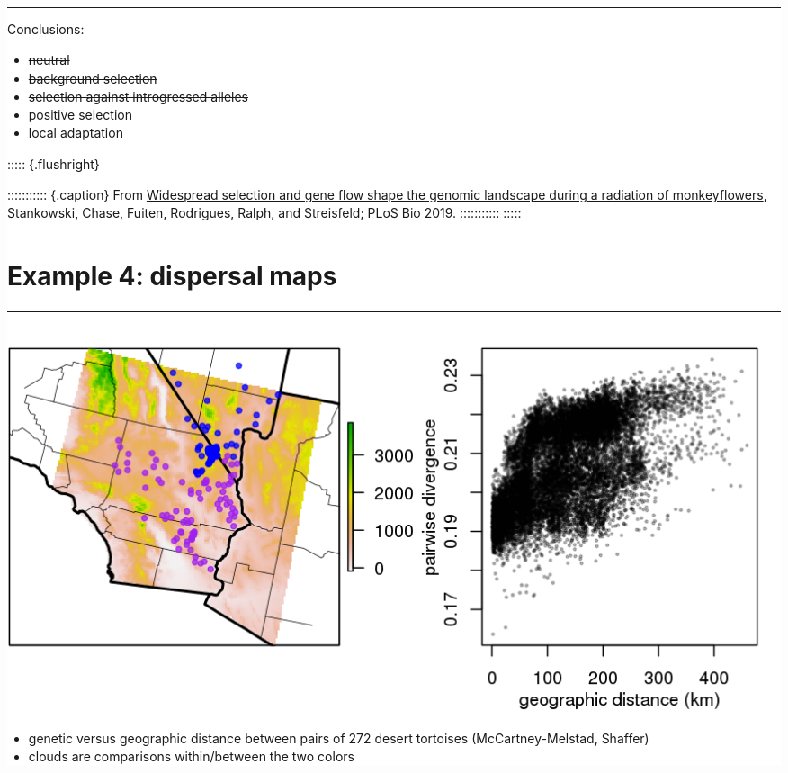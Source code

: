 ------------

Conclusions:

* <strike>neutral</strike>
* <strike>background selection</strike>
* <strike>selection against introgressed alleles</strike>
* positive selection
* local adaptation

::::: {.flushright}

::::::::::: {.caption}
From [Widespread selection and gene flow shape the genomic landscape during a radiation of monkeyflowers](https://doi.org/10.1371/journal.pbio.3000391),
Stankowski, Chase, Fuiten, Rodrigues, Ralph, and Streisfeld;
PLoS Bio 2019.
:::::::::::
:::::



# Example 4: dispersal maps




-------------

![genetic and geographic distance for desert tortoises](figs/everyone-ibd.png)

- genetic versus geographic distance between pairs of 272 desert tortoises (McCartney-Melstad, Shaffer)
- clouds are comparisons within/between the two colors

